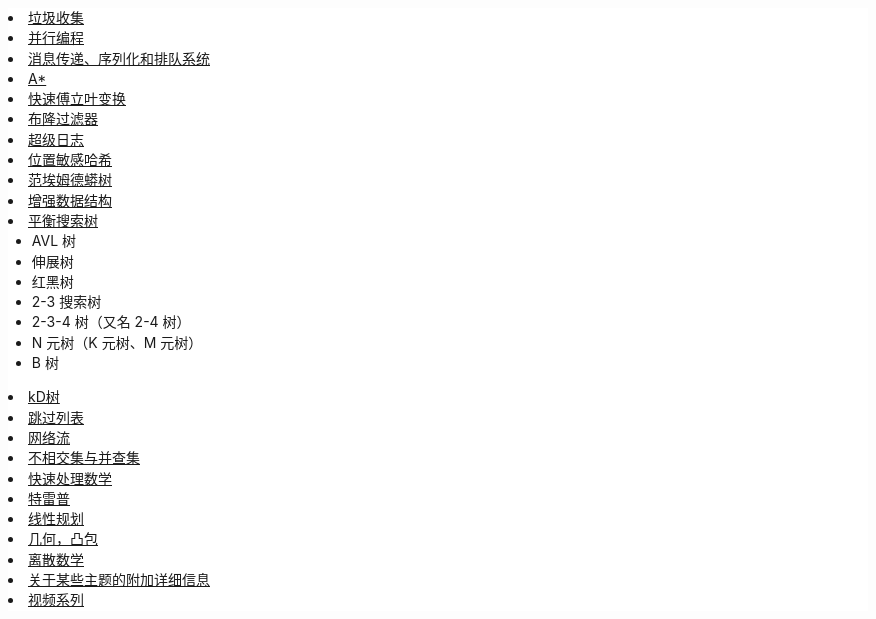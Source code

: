 <li><a href="#garbage-collection"><font style="vertical-align: inherit;"><font style="vertical-align: inherit;">垃圾收集</font></font></a></li>
<li><a href="#parallel-programming"><font style="vertical-align: inherit;"><font style="vertical-align: inherit;">并行编程</font></font></a></li>
<li><a href="#messaging-serialization-and-queueing-systems"><font style="vertical-align: inherit;"><font style="vertical-align: inherit;">消息传递、序列化和排队系统</font></font></a></li>
<li><a href="#a"><font style="vertical-align: inherit;"><font style="vertical-align: inherit;">A*</font></font></a></li>
<li><a href="#fast-fourier-transform"><font style="vertical-align: inherit;"><font style="vertical-align: inherit;">快速傅立叶变换</font></font></a></li>
<li><a href="#bloom-filter"><font style="vertical-align: inherit;"><font style="vertical-align: inherit;">布隆过滤器</font></font></a></li>
<li><a href="#hyperloglog"><font style="vertical-align: inherit;"><font style="vertical-align: inherit;">超级日志</font></font></a></li>
<li><a href="#locality-sensitive-hashing"><font style="vertical-align: inherit;"><font style="vertical-align: inherit;">位置敏感哈希</font></font></a></li>
<li><a href="#van-emde-boas-trees"><font style="vertical-align: inherit;"><font style="vertical-align: inherit;">范埃姆德蟒树</font></font></a></li>
<li><a href="#augmented-data-structures"><font style="vertical-align: inherit;"><font style="vertical-align: inherit;">增强数据结构</font></font></a></li>
<li><a href="#balanced-search-trees"><font style="vertical-align: inherit;"><font style="vertical-align: inherit;">平衡搜索树</font></font></a>
<ul dir="auto">
<li><font style="vertical-align: inherit;"><font style="vertical-align: inherit;">AVL 树</font></font></li>
<li><font style="vertical-align: inherit;"><font style="vertical-align: inherit;">伸展树</font></font></li>
<li><font style="vertical-align: inherit;"><font style="vertical-align: inherit;">红黑树</font></font></li>
<li><font style="vertical-align: inherit;"><font style="vertical-align: inherit;">2-3 搜索树</font></font></li>
<li><font style="vertical-align: inherit;"><font style="vertical-align: inherit;">2-3-4 树（又名 2-4 树）</font></font></li>
<li><font style="vertical-align: inherit;"><font style="vertical-align: inherit;">N 元树（K 元树、M 元树）</font></font></li>
<li><font style="vertical-align: inherit;"><font style="vertical-align: inherit;">B 树</font></font></li>
</ul>
</li>
<li><a href="#k-d-trees"><font style="vertical-align: inherit;"><font style="vertical-align: inherit;">kD树</font></font></a></li>
<li><a href="#skip-lists"><font style="vertical-align: inherit;"><font style="vertical-align: inherit;">跳过列表</font></font></a></li>
<li><a href="#network-flows"><font style="vertical-align: inherit;"><font style="vertical-align: inherit;">网络流</font></font></a></li>
<li><a href="#disjoint-sets--union-find"><font style="vertical-align: inherit;"><font style="vertical-align: inherit;">不相交集与并查集</font></font></a></li>
<li><a href="#math-for-fast-processing"><font style="vertical-align: inherit;"><font style="vertical-align: inherit;">快速处理数学</font></font></a></li>
<li><a href="#treap"><font style="vertical-align: inherit;"><font style="vertical-align: inherit;">特雷普</font></font></a></li>
<li><a href="#linear-programming-videos"><font style="vertical-align: inherit;"><font style="vertical-align: inherit;">线性规划</font></font></a></li>
<li><a href="#geometry-convex-hull-videos"><font style="vertical-align: inherit;"><font style="vertical-align: inherit;">几何，凸包</font></font></a></li>
<li><a href="#discrete-math"><font style="vertical-align: inherit;"><font style="vertical-align: inherit;">离散数学</font></font></a></li>
</ul>
</li>
<li><a href="#additional-detail-on-some-subjects"><font style="vertical-align: inherit;"><font style="vertical-align: inherit;">关于某些主题的附加详细信息</font></font></a></li>
<li><a href="#video-series"><font style="vertical-align: inherit;"><font style="vertical-align: inherit;">视频系列</font></font></a></li>